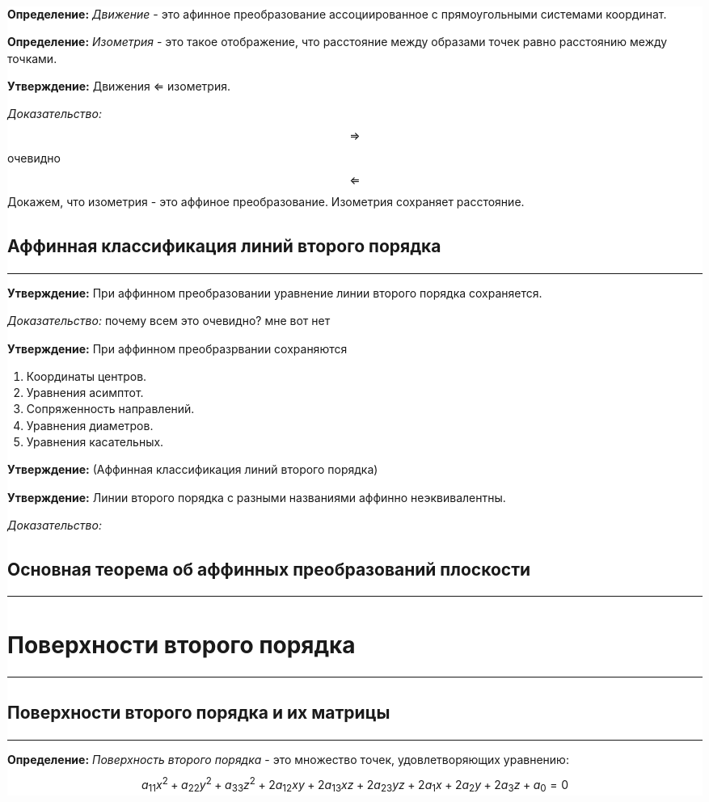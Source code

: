 
**Определение:**<a name="definition-68"></a> *Движение* - это афинное преобразование ассоциированное с прямоугольными системами координат.

**Определение:**<a name="definition-69"></a> *Изометрия* - это такое отображение, что расстояние между образами точек равно расстоянию между точками.

**Утверждение:**<a name="statement-64"></a> Движения $\Leftarrow$ изометрия.

*Доказательство:* $$\Rightarrow$$
очевидно
$$\Leftarrow$$
Докажем, что изометрия - это аффиное преобразование.
Изометрия сохраняет расстояние.

## Аффинная классификация линий второго порядка

---

**Утверждение:**<a name="statement-65"></a> При аффинном преобразовании уравнение линии второго порядка сохраняется.

*Доказательство:* почему всем это очевидно? мне вот нет

**Утверждение:**<a name="statement-66"></a> При аффинном преобразрвании сохраняются

1. Координаты центров.
2. Уравнения асимптот.
3. Сопряженность направлений.
4. Уравнения диаметров.
5. Уравнения касательных.

**Утверждение:**<a name="statement-67"></a> (Аффинная классификация линий второго порядка)

**Утверждение:**<a name="statement-68"></a> Линии второго порядка с разными названиями аффинно неэквивалентны.

*Доказательство:* 

## Основная теорема об аффинных преобразований плоскости

---

# Поверхности второго порядка

---

## Поверхности второго порядка и их матрицы

---

**Определение:**<a name="definition-70"></a> *Поверхность второго порядка* - это множество точек, удовлетворяющих уравнению:
$$a_{11}x^2 + a_{22}y^2 + a_{33}z^2 + 2a_{12}xy + 2a_{13}xz + 2a_{23}yz + 2a_1x + 2a_2y + 2a_3z + a_0 = 0$$
